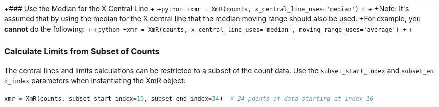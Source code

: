 +### Use the Median for the X Central Line
+
+```python
+xmr = XmR(counts, x_central_line_uses='median')
+```
+
+Note: It's assumed that by using the median for the X central line that the median moving range should also be used.
+For example, you **cannot** do the following:
+
+```python
+xmr = XmR(counts, x_central_line_uses='median', moving_range_uses='average')
+```
+
 ### Calculate Limits from Subset of Counts
 
 The central lines and limits calculations can be restricted to a subset of the count data.
 Use the `subset_start_index` and `subset_end_index` parameters when instantiating the XmR object:
 
 ```python
 xmr = XmR(counts, subset_start_index=10, subset_end_index=34)  # 24 points of data starting at index 10
```

